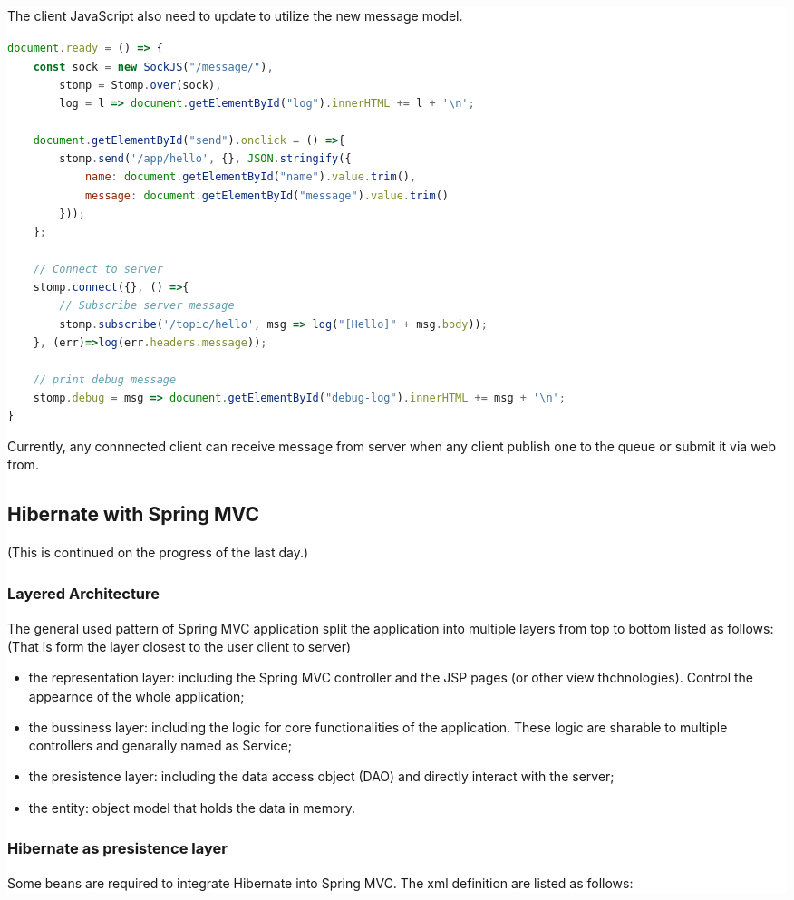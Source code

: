 The client JavaScript also need to update to utilize the new message model.
```javascript
document.ready = () => {
    const sock = new SockJS("/message/"),
        stomp = Stomp.over(sock),
        log = l => document.getElementById("log").innerHTML += l + '\n';

    document.getElementById("send").onclick = () =>{
        stomp.send('/app/hello', {}, JSON.stringify({
            name: document.getElementById("name").value.trim(),
            message: document.getElementById("message").value.trim()
        }));
    };

    // Connect to server
    stomp.connect({}, () =>{
        // Subscribe server message 
        stomp.subscribe('/topic/hello', msg => log("[Hello]" + msg.body));
    }, (err)=>log(err.headers.message));

    // print debug message
    stomp.debug = msg => document.getElementById("debug-log").innerHTML += msg + '\n';
}
```

Currently, any connnected client can receive message from server when any client 
publish one to the queue or submit it via web from.

Hibernate with Spring MVC
-------------------------

(This is continued on the progress of the last day.)

### Layered Architecture

The general used pattern of Spring MVC application split the application
into multiple layers from top to bottom listed as follows:
(That is form the layer closest to the user client to server)

* the representation layer: including the Spring MVC controller 
  and the JSP pages (or other view thchnologies). Control the appearnce of the 
  whole application;

* the bussiness layer: including the logic for core functionalities of the application. 
  These logic are sharable to multiple controllers and genarally named as Service;

* the presistence layer: including the data access object (DAO) and directly interact with the server;

* the entity: object model that holds the data in memory.

### Hibernate as presistence layer

Some beans are required to integrate Hibernate into Spring MVC. The xml definition are listed 
as follows:
